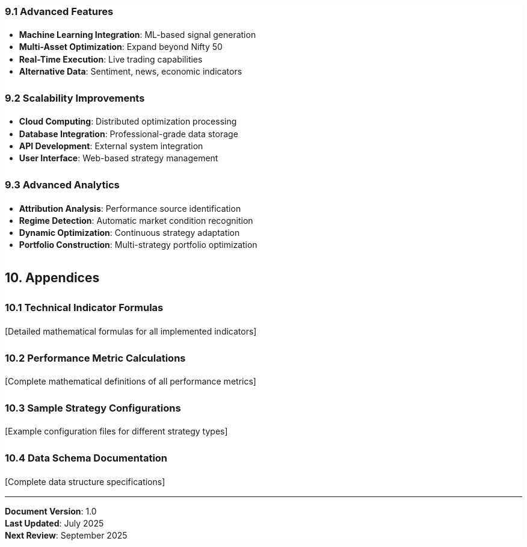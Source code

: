 ### 9.1 Advanced Features
- **Machine Learning Integration**: ML-based signal generation
- **Multi-Asset Optimization**: Expand beyond Nifty 50
- **Real-Time Execution**: Live trading capabilities
- **Alternative Data**: Sentiment, news, economic indicators

### 9.2 Scalability Improvements
- **Cloud Computing**: Distributed optimization processing
- **Database Integration**: Professional-grade data storage
- **API Development**: External system integration
- **User Interface**: Web-based strategy management

### 9.3 Advanced Analytics
- **Attribution Analysis**: Performance source identification
- **Regime Detection**: Automatic market condition recognition
- **Dynamic Optimization**: Continuous strategy adaptation
- **Portfolio Construction**: Multi-strategy portfolio optimization

## 10. Appendices

### 10.1 Technical Indicator Formulas
[Detailed mathematical formulas for all implemented indicators]

### 10.2 Performance Metric Calculations
[Complete mathematical definitions of all performance metrics]

### 10.3 Sample Strategy Configurations
[Example configuration files for different strategy types]

### 10.4 Data Schema Documentation
[Complete data structure specifications]

---

**Document Version**: 1.0  
**Last Updated**: July 2025  
**Next Review**: September 2025